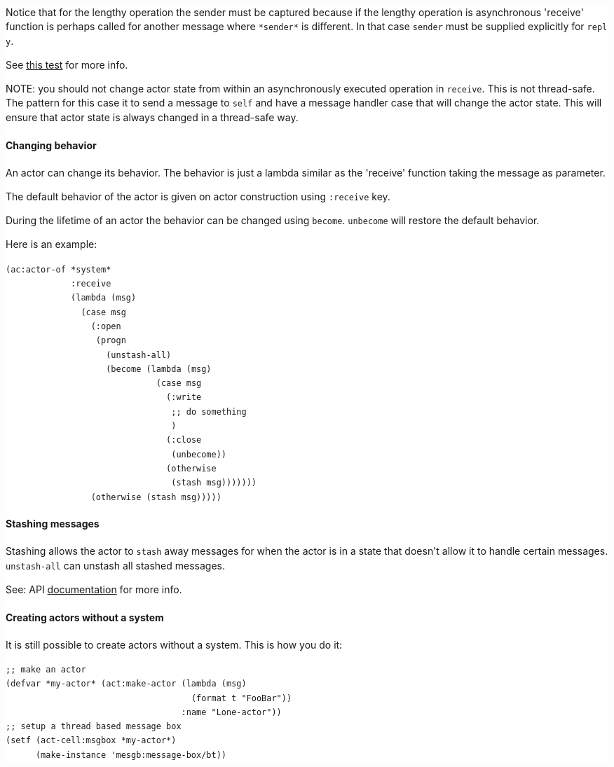 Notice that for the lengthy operation the sender must be captured because if the lengthy operation is asynchronous 'receive' function is perhaps called for another message where `*sender*` is different. In that case `sender` must be supplied explicitly for `reply`.

See [this test](../tests/spawn-in-receive-test.lisp) for more info.

NOTE: you should not change actor state from within an asynchronously executed operation in `receive`. This is not thread-safe. The pattern for this case it to send a message to `self` and have a message handler case that will change the actor state. This will ensure that actor state is always changed in a thread-safe way.

#### Changing behavior

An actor can change its behavior. The behavior is just a lambda similar as the 'receive' function taking the message as parameter.

The default behavior of the actor is given on actor construction using `:receive` key.

During the lifetime of an actor the behavior can be changed using `become`. `unbecome` will restore the default behavior.

Here is an example:

```elisp
(ac:actor-of *system*
             :receive
             (lambda (msg)
               (case msg
                 (:open
                  (progn
                    (unstash-all)
                    (become (lambda (msg)
                              (case msg
                                (:write
                                 ;; do something
                                 )
                                (:close
                                 (unbecome))
                                (otherwise
                                 (stash msg)))))))
                 (otherwise (stash msg)))))
```

#### Stashing messages

Stashing allows the actor to `stash` away messages for when the actor is in a state that doesn't allow it to handle certain messages. `unstash-all` can unstash all stashed messages.

See: API [documentation](https://mdbergmann.github.io/cl-gserver/index.html#SENTO.STASH:STASHING%20CLASS) for more info.

#### Creating actors without a system

It is still possible to create actors without a system. This is how you do it:

```elisp
;; make an actor
(defvar *my-actor* (act:make-actor (lambda (msg)
                                     (format t "FooBar"))
                                   :name "Lone-actor"))
;; setup a thread based message box
(setf (act-cell:msgbox *my-actor*) 
      (make-instance 'mesgb:message-box/bt))
```
